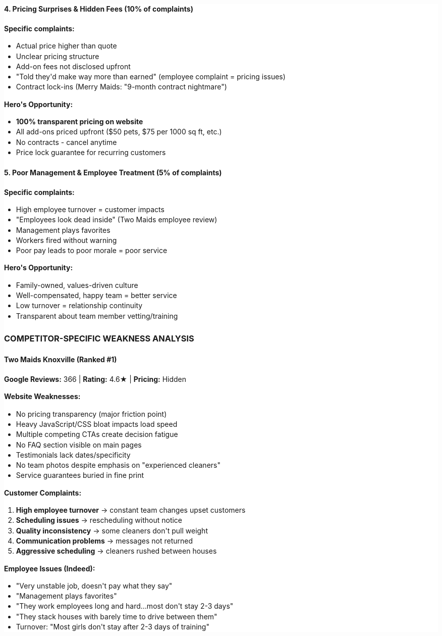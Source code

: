 #### 4. **Pricing Surprises & Hidden Fees** (10% of complaints)
**Specific complaints:**
- Actual price higher than quote
- Unclear pricing structure
- Add-on fees not disclosed upfront
- "Told they'd make way more than earned" (employee complaint = pricing issues)
- Contract lock-ins (Merry Maids: "9-month contract nightmare")

**Hero's Opportunity:**
- **100% transparent pricing on website**
- All add-ons priced upfront ($50 pets, $75 per 1000 sq ft, etc.)
- No contracts - cancel anytime
- Price lock guarantee for recurring customers

#### 5. **Poor Management & Employee Treatment** (5% of complaints)
**Specific complaints:**
- High employee turnover = customer impacts
- "Employees look dead inside" (Two Maids employee review)
- Management plays favorites
- Workers fired without warning
- Poor pay leads to poor morale = poor service

**Hero's Opportunity:**
- Family-owned, values-driven culture
- Well-compensated, happy team = better service
- Low turnover = relationship continuity
- Transparent about team member vetting/training

### COMPETITOR-SPECIFIC WEAKNESS ANALYSIS

#### **Two Maids Knoxville** (Ranked #1)
**Google Reviews:** 366 | **Rating:** 4.6★ | **Pricing:** Hidden

**Website Weaknesses:**
- No pricing transparency (major friction point)
- Heavy JavaScript/CSS bloat impacts load speed
- Multiple competing CTAs create decision fatigue
- No FAQ section visible on main pages
- Testimonials lack dates/specificity
- No team photos despite emphasis on "experienced cleaners"
- Service guarantees buried in fine print

**Customer Complaints:**
1. **High employee turnover** → constant team changes upset customers
2. **Scheduling issues** → rescheduling without notice
3. **Quality inconsistency** → some cleaners don't pull weight
4. **Communication problems** → messages not returned
5. **Aggressive scheduling** → cleaners rushed between houses

**Employee Issues (Indeed):**
- "Very unstable job, doesn't pay what they say"
- "Management plays favorites"
- "They work employees long and hard...most don't stay 2-3 days"
- "They stack houses with barely time to drive between them"
- Turnover: "Most girls don't stay after 2-3 days of training"
